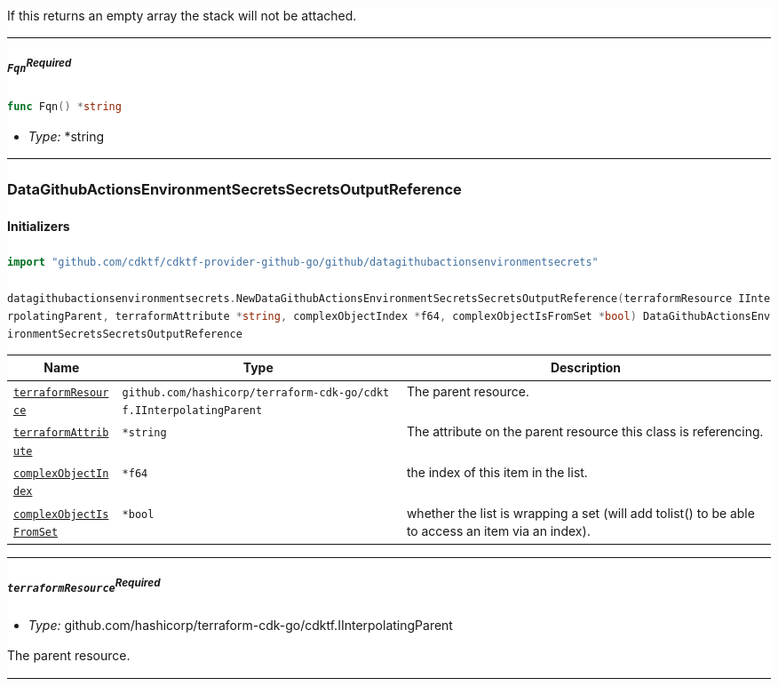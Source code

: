 If this returns an empty array the stack will not be attached.

---

##### `Fqn`<sup>Required</sup> <a name="Fqn" id="@cdktf/provider-github.dataGithubActionsEnvironmentSecrets.DataGithubActionsEnvironmentSecretsSecretsList.property.fqn"></a>

```go
func Fqn() *string
```

- *Type:* *string

---


### DataGithubActionsEnvironmentSecretsSecretsOutputReference <a name="DataGithubActionsEnvironmentSecretsSecretsOutputReference" id="@cdktf/provider-github.dataGithubActionsEnvironmentSecrets.DataGithubActionsEnvironmentSecretsSecretsOutputReference"></a>

#### Initializers <a name="Initializers" id="@cdktf/provider-github.dataGithubActionsEnvironmentSecrets.DataGithubActionsEnvironmentSecretsSecretsOutputReference.Initializer"></a>

```go
import "github.com/cdktf/cdktf-provider-github-go/github/datagithubactionsenvironmentsecrets"

datagithubactionsenvironmentsecrets.NewDataGithubActionsEnvironmentSecretsSecretsOutputReference(terraformResource IInterpolatingParent, terraformAttribute *string, complexObjectIndex *f64, complexObjectIsFromSet *bool) DataGithubActionsEnvironmentSecretsSecretsOutputReference
```

| **Name** | **Type** | **Description** |
| --- | --- | --- |
| <code><a href="#@cdktf/provider-github.dataGithubActionsEnvironmentSecrets.DataGithubActionsEnvironmentSecretsSecretsOutputReference.Initializer.parameter.terraformResource">terraformResource</a></code> | <code>github.com/hashicorp/terraform-cdk-go/cdktf.IInterpolatingParent</code> | The parent resource. |
| <code><a href="#@cdktf/provider-github.dataGithubActionsEnvironmentSecrets.DataGithubActionsEnvironmentSecretsSecretsOutputReference.Initializer.parameter.terraformAttribute">terraformAttribute</a></code> | <code>*string</code> | The attribute on the parent resource this class is referencing. |
| <code><a href="#@cdktf/provider-github.dataGithubActionsEnvironmentSecrets.DataGithubActionsEnvironmentSecretsSecretsOutputReference.Initializer.parameter.complexObjectIndex">complexObjectIndex</a></code> | <code>*f64</code> | the index of this item in the list. |
| <code><a href="#@cdktf/provider-github.dataGithubActionsEnvironmentSecrets.DataGithubActionsEnvironmentSecretsSecretsOutputReference.Initializer.parameter.complexObjectIsFromSet">complexObjectIsFromSet</a></code> | <code>*bool</code> | whether the list is wrapping a set (will add tolist() to be able to access an item via an index). |

---

##### `terraformResource`<sup>Required</sup> <a name="terraformResource" id="@cdktf/provider-github.dataGithubActionsEnvironmentSecrets.DataGithubActionsEnvironmentSecretsSecretsOutputReference.Initializer.parameter.terraformResource"></a>

- *Type:* github.com/hashicorp/terraform-cdk-go/cdktf.IInterpolatingParent

The parent resource.

---
